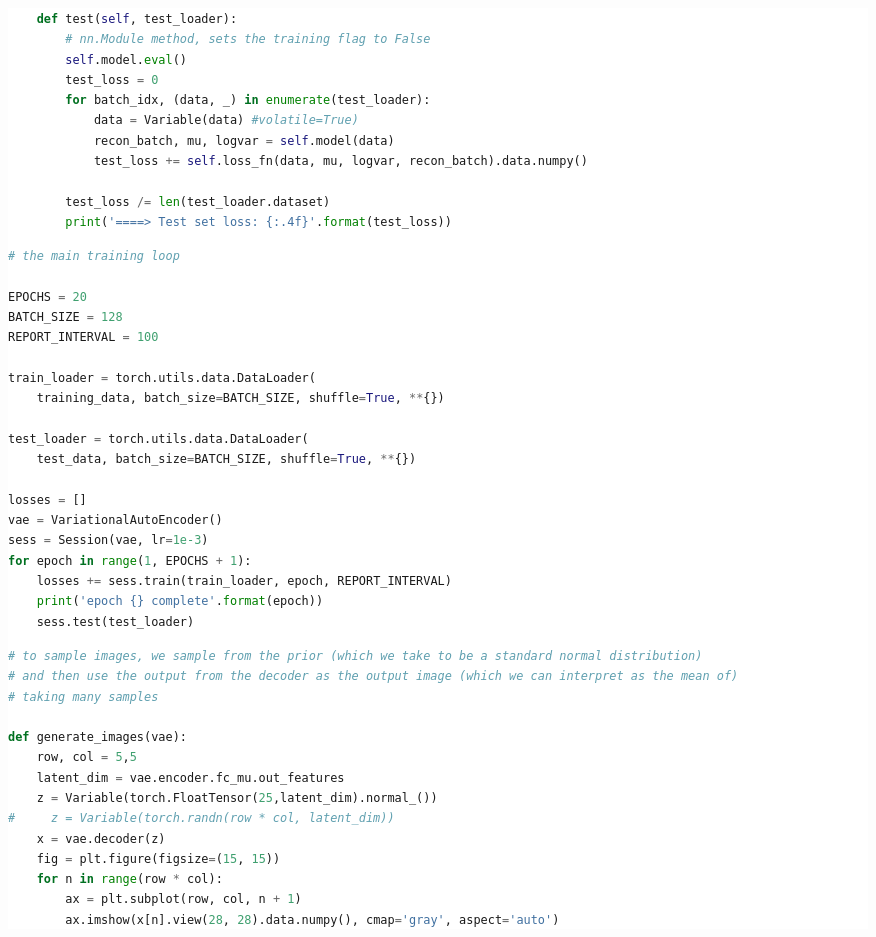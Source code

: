 ```python
    def test(self, test_loader):
        # nn.Module method, sets the training flag to False
        self.model.eval()
        test_loss = 0
        for batch_idx, (data, _) in enumerate(test_loader):
            data = Variable(data) #volatile=True)
            recon_batch, mu, logvar = self.model(data)
            test_loss += self.loss_fn(data, mu, logvar, recon_batch).data.numpy()

        test_loss /= len(test_loader.dataset)
        print('====> Test set loss: {:.4f}'.format(test_loss))
```


```python
# the main training loop

EPOCHS = 20
BATCH_SIZE = 128
REPORT_INTERVAL = 100

train_loader = torch.utils.data.DataLoader(
    training_data, batch_size=BATCH_SIZE, shuffle=True, **{})

test_loader = torch.utils.data.DataLoader(
    test_data, batch_size=BATCH_SIZE, shuffle=True, **{})

losses = []
vae = VariationalAutoEncoder()
sess = Session(vae, lr=1e-3)
for epoch in range(1, EPOCHS + 1):
    losses += sess.train(train_loader, epoch, REPORT_INTERVAL)
    print('epoch {} complete'.format(epoch))
    sess.test(test_loader)
```


```python
# to sample images, we sample from the prior (which we take to be a standard normal distribution) 
# and then use the output from the decoder as the output image (which we can interpret as the mean of)
# taking many samples

def generate_images(vae):
    row, col = 5,5
    latent_dim = vae.encoder.fc_mu.out_features
    z = Variable(torch.FloatTensor(25,latent_dim).normal_())
#     z = Variable(torch.randn(row * col, latent_dim))
    x = vae.decoder(z)
    fig = plt.figure(figsize=(15, 15))
    for n in range(row * col):
        ax = plt.subplot(row, col, n + 1)
        ax.imshow(x[n].view(28, 28).data.numpy(), cmap='gray', aspect='auto')
```
